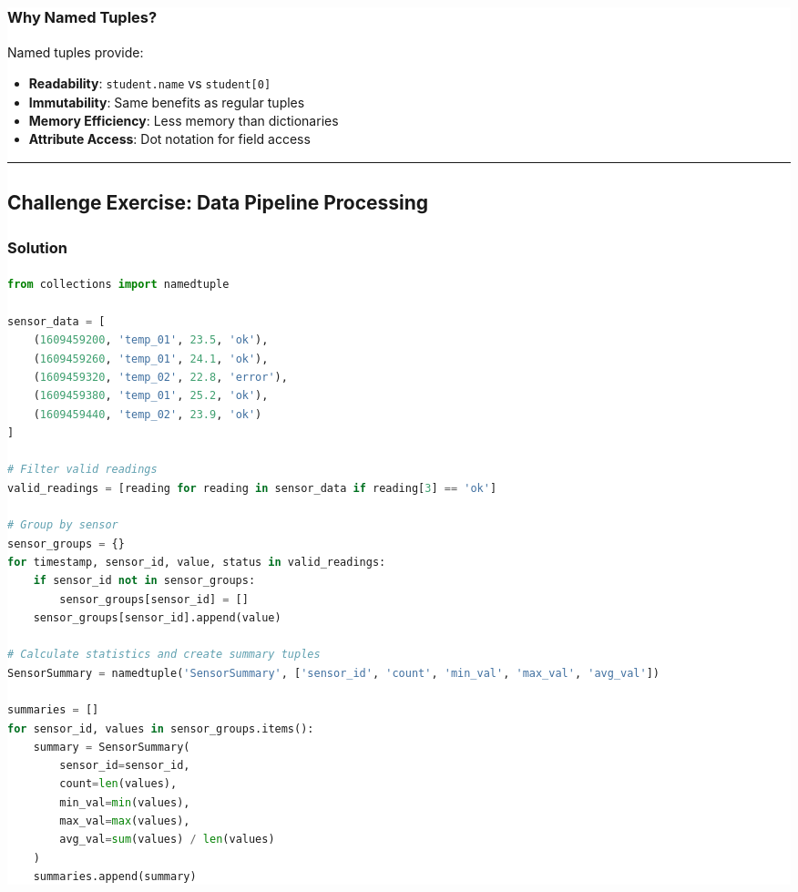 ### Why Named Tuples?

Named tuples provide:
- **Readability**: `student.name` vs `student[0]`
- **Immutability**: Same benefits as regular tuples
- **Memory Efficiency**: Less memory than dictionaries
- **Attribute Access**: Dot notation for field access

---

## Challenge Exercise: Data Pipeline Processing

### Solution

```python
from collections import namedtuple

sensor_data = [
    (1609459200, 'temp_01', 23.5, 'ok'),
    (1609459260, 'temp_01', 24.1, 'ok'),
    (1609459320, 'temp_02', 22.8, 'error'),
    (1609459380, 'temp_01', 25.2, 'ok'),
    (1609459440, 'temp_02', 23.9, 'ok')
]

# Filter valid readings
valid_readings = [reading for reading in sensor_data if reading[3] == 'ok']

# Group by sensor
sensor_groups = {}
for timestamp, sensor_id, value, status in valid_readings:
    if sensor_id not in sensor_groups:
        sensor_groups[sensor_id] = []
    sensor_groups[sensor_id].append(value)

# Calculate statistics and create summary tuples
SensorSummary = namedtuple('SensorSummary', ['sensor_id', 'count', 'min_val', 'max_val', 'avg_val'])

summaries = []
for sensor_id, values in sensor_groups.items():
    summary = SensorSummary(
        sensor_id=sensor_id,
        count=len(values),
        min_val=min(values),
        max_val=max(values),
        avg_val=sum(values) / len(values)
    )
    summaries.append(summary)
```
